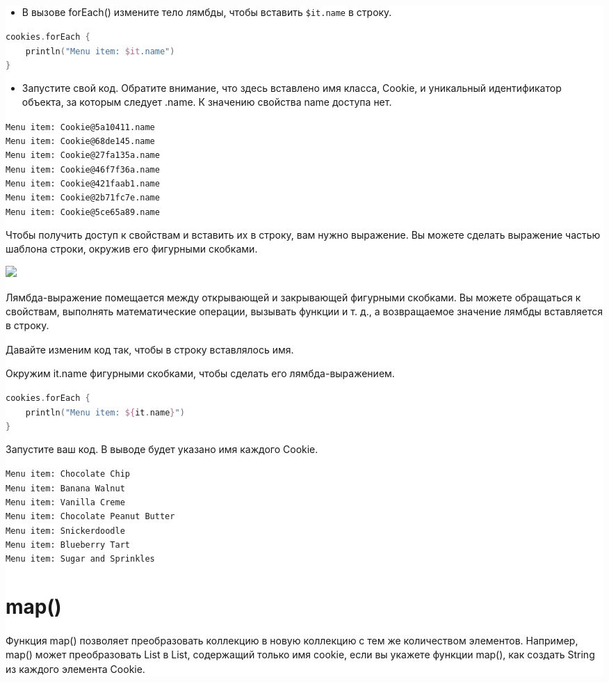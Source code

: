 - В вызове forEach() измените тело лямбды, чтобы вставить ```$it.name``` в строку.

```kt
cookies.forEach {
    println("Menu item: $it.name")
}
```

- Запустите свой код. Обратите внимание, что здесь вставлено имя класса, Cookie, и уникальный идентификатор объекта, за которым следует .name. К значению свойства name доступа нет.

```
Menu item: Cookie@5a10411.name
Menu item: Cookie@68de145.name
Menu item: Cookie@27fa135a.name
Menu item: Cookie@46f7f36a.name
Menu item: Cookie@421faab1.name
Menu item: Cookie@2b71fc7e.name
Menu item: Cookie@5ce65a89.name
```

Чтобы получить доступ к свойствам и вставить их в строку, вам нужно выражение. Вы можете сделать выражение частью шаблона строки, окружив его фигурными скобками.

![](https://developer.android.com/static/codelabs/basic-android-kotlin-compose-higher-order-functions/img/2c008744cee548cc_856.png)

Лямбда-выражение помещается между открывающей и закрывающей фигурными скобками. Вы можете обращаться к свойствам, выполнять математические операции, вызывать функции и т. д., а возвращаемое значение лямбды вставляется в строку.

Давайте изменим код так, чтобы в строку вставлялось имя.

Окружим it.name фигурными скобками, чтобы сделать его лямбда-выражением.

```kt
cookies.forEach {
    println("Menu item: ${it.name}")
}
```

Запустите ваш код. В выводе будет указано имя каждого Cookie.

```
Menu item: Chocolate Chip
Menu item: Banana Walnut
Menu item: Vanilla Creme
Menu item: Chocolate Peanut Butter
Menu item: Snickerdoodle
Menu item: Blueberry Tart
Menu item: Sugar and Sprinkles
```


# map()
Функция map() позволяет преобразовать коллекцию в новую коллекцию с тем же количеством элементов. Например, map() может преобразовать List<Cookie> в List<String>, содержащий только имя cookie, если вы укажете функции map(), как создать String из каждого элемента Cookie.
